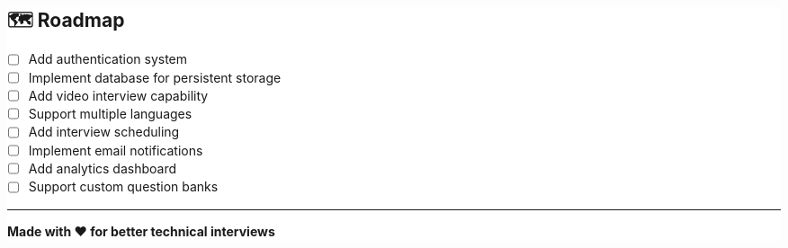 ## 🗺️ Roadmap

- [ ] Add authentication system
- [ ] Implement database for persistent storage
- [ ] Add video interview capability
- [ ] Support multiple languages
- [ ] Add interview scheduling
- [ ] Implement email notifications
- [ ] Add analytics dashboard
- [ ] Support custom question banks

---

**Made with ❤️ for better technical interviews**
